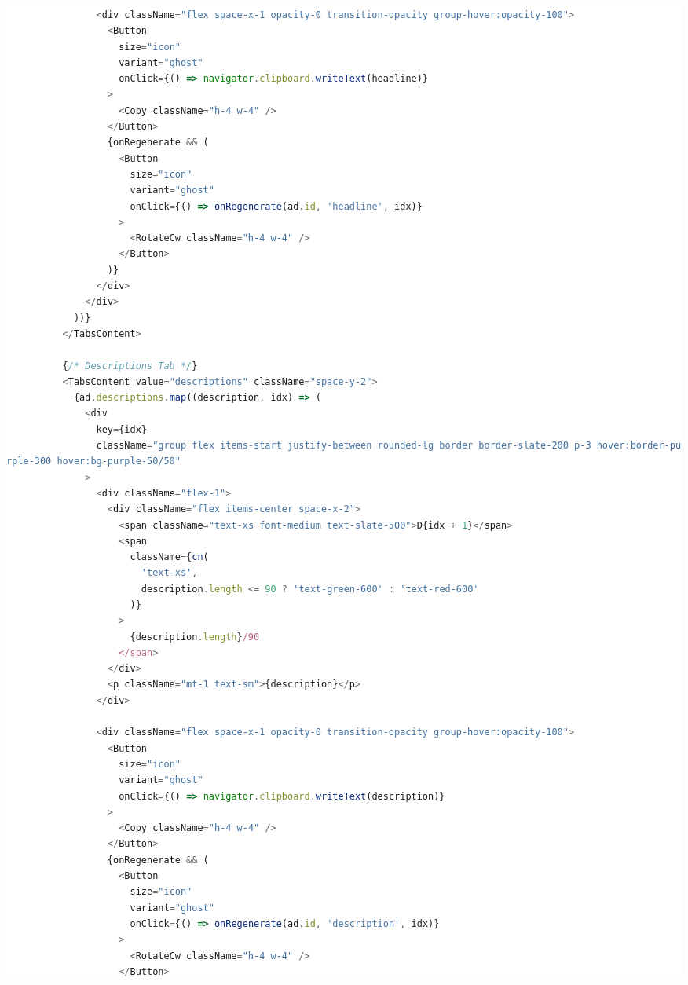 ```typescript
                <div className="flex space-x-1 opacity-0 transition-opacity group-hover:opacity-100">
                  <Button
                    size="icon"
                    variant="ghost"
                    onClick={() => navigator.clipboard.writeText(headline)}
                  >
                    <Copy className="h-4 w-4" />
                  </Button>
                  {onRegenerate && (
                    <Button
                      size="icon"
                      variant="ghost"
                      onClick={() => onRegenerate(ad.id, 'headline', idx)}
                    >
                      <RotateCw className="h-4 w-4" />
                    </Button>
                  )}
                </div>
              </div>
            ))}
          </TabsContent>

          {/* Descriptions Tab */}
          <TabsContent value="descriptions" className="space-y-2">
            {ad.descriptions.map((description, idx) => (
              <div
                key={idx}
                className="group flex items-start justify-between rounded-lg border border-slate-200 p-3 hover:border-purple-300 hover:bg-purple-50/50"
              >
                <div className="flex-1">
                  <div className="flex items-center space-x-2">
                    <span className="text-xs font-medium text-slate-500">D{idx + 1}</span>
                    <span
                      className={cn(
                        'text-xs',
                        description.length <= 90 ? 'text-green-600' : 'text-red-600'
                      )}
                    >
                      {description.length}/90
                    </span>
                  </div>
                  <p className="mt-1 text-sm">{description}</p>
                </div>

                <div className="flex space-x-1 opacity-0 transition-opacity group-hover:opacity-100">
                  <Button
                    size="icon"
                    variant="ghost"
                    onClick={() => navigator.clipboard.writeText(description)}
                  >
                    <Copy className="h-4 w-4" />
                  </Button>
                  {onRegenerate && (
                    <Button
                      size="icon"
                      variant="ghost"
                      onClick={() => onRegenerate(ad.id, 'description', idx)}
                    >
                      <RotateCw className="h-4 w-4" />
                    </Button>
```